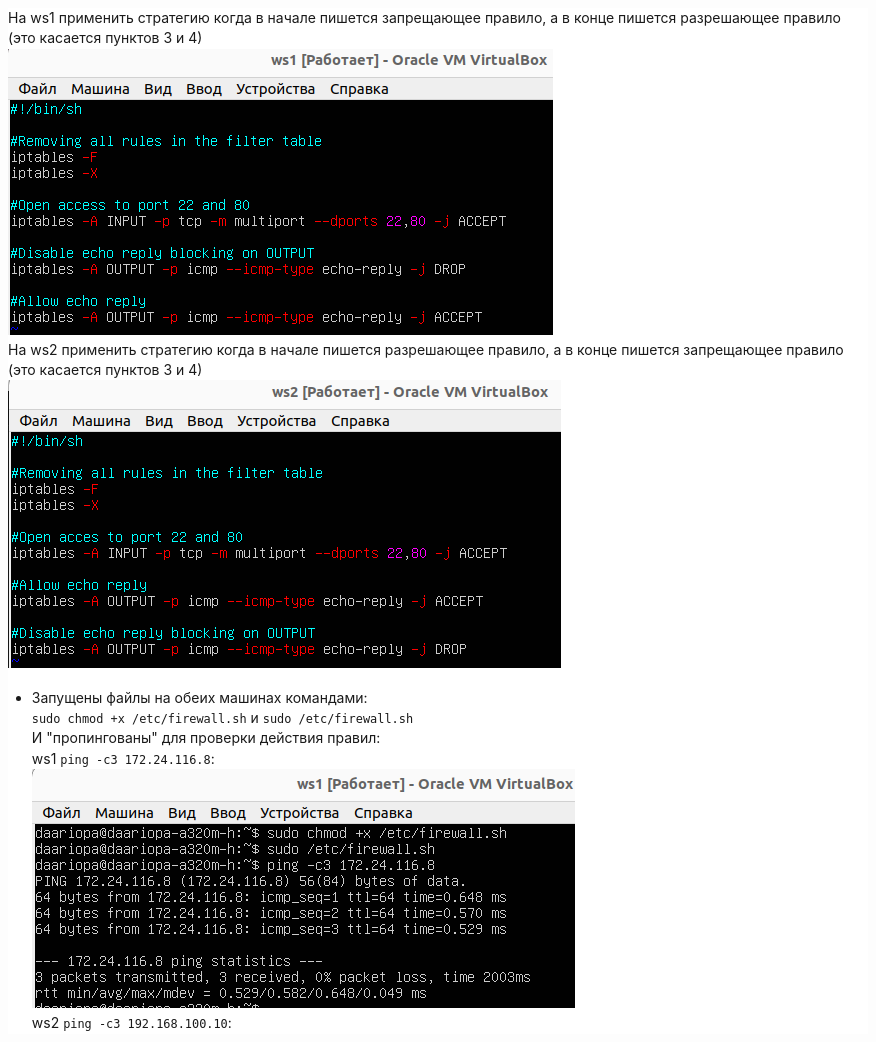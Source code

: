   Hа ws1 применить стратегию когда в начале пишется запрещающее правило, а в конце пишется разрешающее правило (это касается пунктов 3 и 4)  
   ![с содержанием файла /etc/firewall](image/4.1.ws1.1.png)   
  Hа ws2 применить стратегию когда в начале пишется разрешающее правило, а в конце пишется запрещающее правило (это касается пунктов 3 и 4)  
   ![с содержанием файла /etc/firewall](image/4.1.ws2.1.png)

- Запущены файлы на обеих машинах командами:  
 `sudo chmod +x /etc/firewall.sh` и `sudo /etc/firewall.sh`  
  И "пропингованы" для проверки действия правил:  
  ws1 `ping -c3 172.24.116.8`:  
   ![/etc/firewall.sh](image/4.1.ws1.2.png)  
  ws2 `ping -c3 192.168.100.10`:  